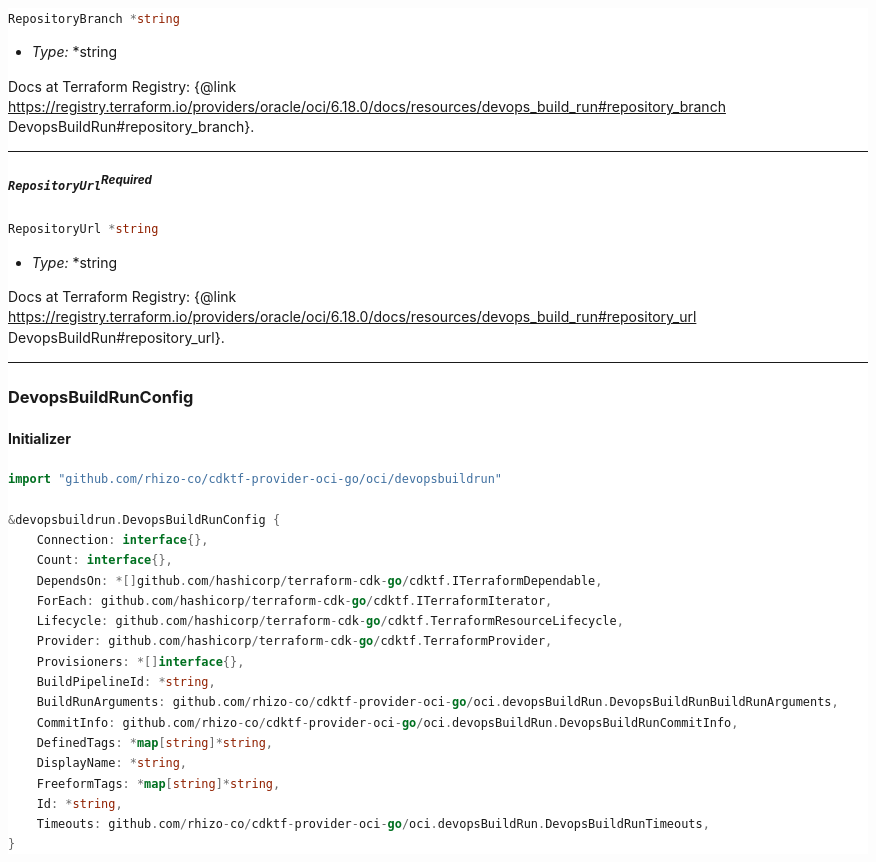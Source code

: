 ```go
RepositoryBranch *string
```

- *Type:* *string

Docs at Terraform Registry: {@link https://registry.terraform.io/providers/oracle/oci/6.18.0/docs/resources/devops_build_run#repository_branch DevopsBuildRun#repository_branch}.

---

##### `RepositoryUrl`<sup>Required</sup> <a name="RepositoryUrl" id="rhizo-co-terraform-provider-oci.devopsBuildRun.DevopsBuildRunCommitInfo.property.repositoryUrl"></a>

```go
RepositoryUrl *string
```

- *Type:* *string

Docs at Terraform Registry: {@link https://registry.terraform.io/providers/oracle/oci/6.18.0/docs/resources/devops_build_run#repository_url DevopsBuildRun#repository_url}.

---

### DevopsBuildRunConfig <a name="DevopsBuildRunConfig" id="rhizo-co-terraform-provider-oci.devopsBuildRun.DevopsBuildRunConfig"></a>

#### Initializer <a name="Initializer" id="rhizo-co-terraform-provider-oci.devopsBuildRun.DevopsBuildRunConfig.Initializer"></a>

```go
import "github.com/rhizo-co/cdktf-provider-oci-go/oci/devopsbuildrun"

&devopsbuildrun.DevopsBuildRunConfig {
	Connection: interface{},
	Count: interface{},
	DependsOn: *[]github.com/hashicorp/terraform-cdk-go/cdktf.ITerraformDependable,
	ForEach: github.com/hashicorp/terraform-cdk-go/cdktf.ITerraformIterator,
	Lifecycle: github.com/hashicorp/terraform-cdk-go/cdktf.TerraformResourceLifecycle,
	Provider: github.com/hashicorp/terraform-cdk-go/cdktf.TerraformProvider,
	Provisioners: *[]interface{},
	BuildPipelineId: *string,
	BuildRunArguments: github.com/rhizo-co/cdktf-provider-oci-go/oci.devopsBuildRun.DevopsBuildRunBuildRunArguments,
	CommitInfo: github.com/rhizo-co/cdktf-provider-oci-go/oci.devopsBuildRun.DevopsBuildRunCommitInfo,
	DefinedTags: *map[string]*string,
	DisplayName: *string,
	FreeformTags: *map[string]*string,
	Id: *string,
	Timeouts: github.com/rhizo-co/cdktf-provider-oci-go/oci.devopsBuildRun.DevopsBuildRunTimeouts,
}
```
